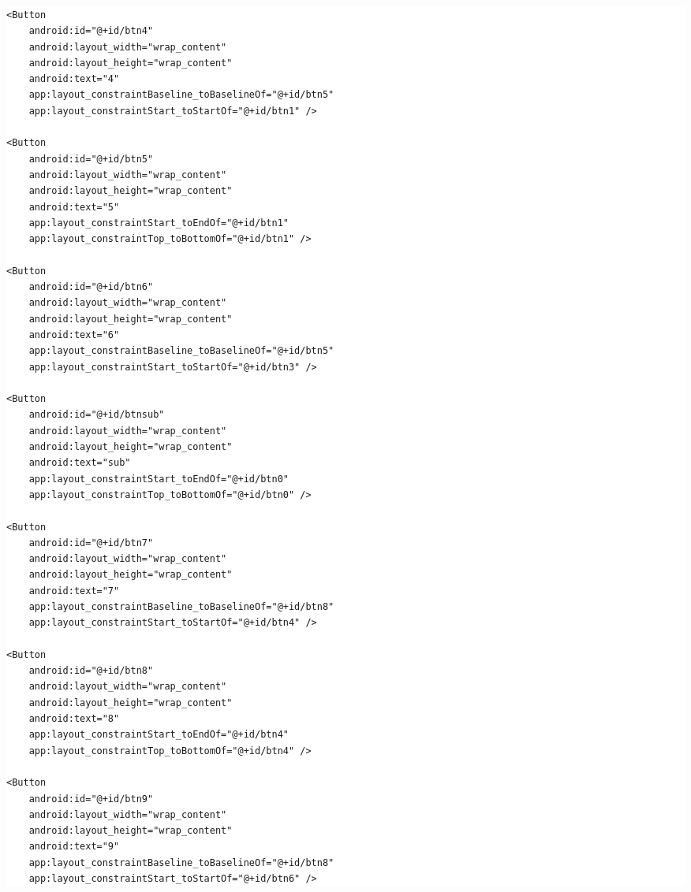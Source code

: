     <Button
        android:id="@+id/btn4"
        android:layout_width="wrap_content"
        android:layout_height="wrap_content"
        android:text="4"
        app:layout_constraintBaseline_toBaselineOf="@+id/btn5"
        app:layout_constraintStart_toStartOf="@+id/btn1" />

    <Button
        android:id="@+id/btn5"
        android:layout_width="wrap_content"
        android:layout_height="wrap_content"
        android:text="5"
        app:layout_constraintStart_toEndOf="@+id/btn1"
        app:layout_constraintTop_toBottomOf="@+id/btn1" />

    <Button
        android:id="@+id/btn6"
        android:layout_width="wrap_content"
        android:layout_height="wrap_content"
        android:text="6"
        app:layout_constraintBaseline_toBaselineOf="@+id/btn5"
        app:layout_constraintStart_toStartOf="@+id/btn3" />

    <Button
        android:id="@+id/btnsub"
        android:layout_width="wrap_content"
        android:layout_height="wrap_content"
        android:text="sub"
        app:layout_constraintStart_toEndOf="@+id/btn0"
        app:layout_constraintTop_toBottomOf="@+id/btn0" />

    <Button
        android:id="@+id/btn7"
        android:layout_width="wrap_content"
        android:layout_height="wrap_content"
        android:text="7"
        app:layout_constraintBaseline_toBaselineOf="@+id/btn8"
        app:layout_constraintStart_toStartOf="@+id/btn4" />

    <Button
        android:id="@+id/btn8"
        android:layout_width="wrap_content"
        android:layout_height="wrap_content"
        android:text="8"
        app:layout_constraintStart_toEndOf="@+id/btn4"
        app:layout_constraintTop_toBottomOf="@+id/btn4" />

    <Button
        android:id="@+id/btn9"
        android:layout_width="wrap_content"
        android:layout_height="wrap_content"
        android:text="9"
        app:layout_constraintBaseline_toBaselineOf="@+id/btn8"
        app:layout_constraintStart_toStartOf="@+id/btn6" />
